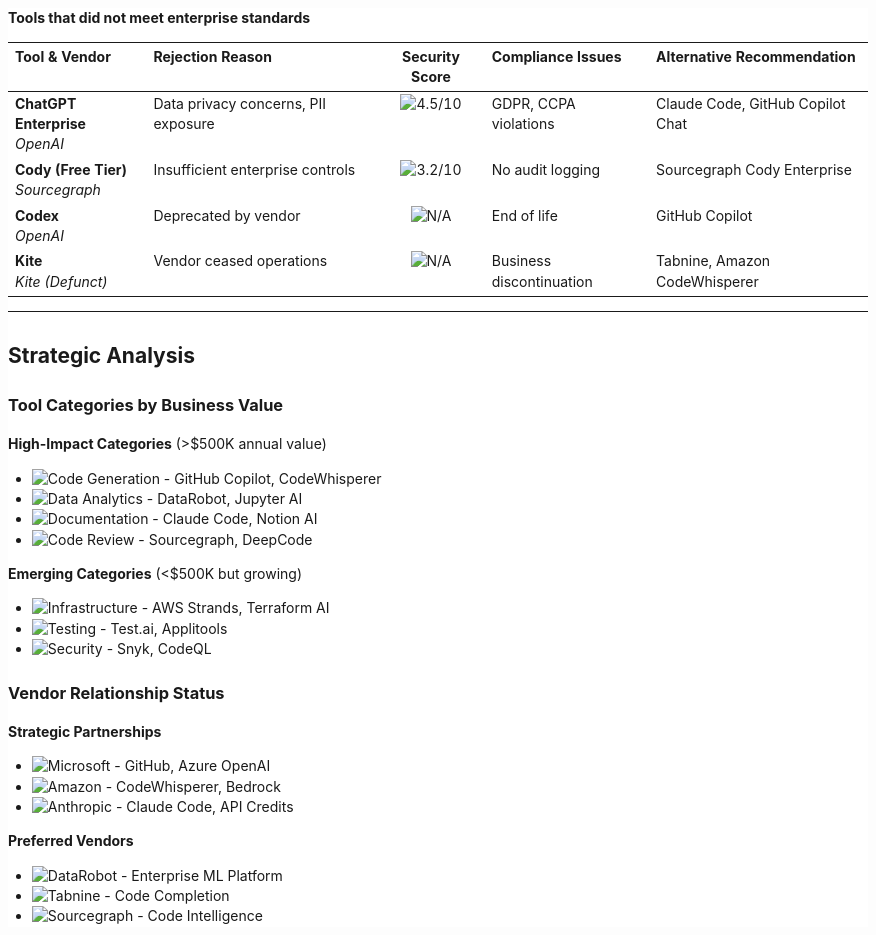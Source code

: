 **Tools that did not meet enterprise standards**

| Tool & Vendor | Rejection Reason | Security Score | Compliance Issues | Alternative Recommendation |
|:---|:---|:---:|:---|:---|
| **ChatGPT Enterprise** <br>*OpenAI* | Data privacy concerns, PII exposure | ![4.5/10](https://img.shields.io/badge/4.5%2F10-red?style=flat-square) | GDPR, CCPA violations | Claude Code, GitHub Copilot Chat |
| **Cody (Free Tier)** <br>*Sourcegraph* | Insufficient enterprise controls | ![3.2/10](https://img.shields.io/badge/3.2%2F10-red?style=flat-square) | No audit logging | Sourcegraph Cody Enterprise |
| **Codex** <br>*OpenAI* | Deprecated by vendor | ![N/A](https://img.shields.io/badge/N%2FA-gray?style=flat-square) | End of life | GitHub Copilot |
| **Kite** <br>*Kite (Defunct)* | Vendor ceased operations | ![N/A](https://img.shields.io/badge/N%2FA-gray?style=flat-square) | Business discontinuation | Tabnine, Amazon CodeWhisperer |

---

## Strategic Analysis

### Tool Categories by Business Value

**High-Impact Categories** (>$500K annual value)
- ![Code Generation](https://img.shields.io/badge/Code%20Generation-$2.8M-brightgreen?style=flat-square&logo=code) - GitHub Copilot, CodeWhisperer
- ![Data Analytics](https://img.shields.io/badge/Data%20Analytics-$1.2M-brightgreen?style=flat-square&logo=chart-line) - DataRobot, Jupyter AI
- ![Documentation](https://img.shields.io/badge/Documentation-$890K-green?style=flat-square&logo=book) - Claude Code, Notion AI
- ![Code Review](https://img.shields.io/badge/Code%20Review-$670K-green?style=flat-square&logo=search) - Sourcegraph, DeepCode

**Emerging Categories** (<$500K but growing)
- ![Infrastructure](https://img.shields.io/badge/Infrastructure-$340K-yellow?style=flat-square&logo=server) - AWS Strands, Terraform AI
- ![Testing](https://img.shields.io/badge/Testing-$280K-yellow?style=flat-square&logo=check) - Test.ai, Applitools
- ![Security](https://img.shields.io/badge/Security-$190K-orange?style=flat-square&logo=shield) - Snyk, CodeQL

### Vendor Relationship Status

**Strategic Partnerships**
- ![Microsoft](https://img.shields.io/badge/Microsoft-Strategic%20Partner-blue?style=flat-square&logo=microsoft) - GitHub, Azure OpenAI
- ![Amazon](https://img.shields.io/badge/Amazon-Strategic%20Partner-orange?style=flat-square&logo=amazon-aws) - CodeWhisperer, Bedrock
- ![Anthropic](https://img.shields.io/badge/Anthropic-Premier%20Partner-purple?style=flat-square) - Claude Code, API Credits

**Preferred Vendors**
- ![DataRobot](https://img.shields.io/badge/DataRobot-Preferred-green?style=flat-square) - Enterprise ML Platform
- ![Tabnine](https://img.shields.io/badge/Tabnine-Preferred-green?style=flat-square) - Code Completion
- ![Sourcegraph](https://img.shields.io/badge/Sourcegraph-Preferred-green?style=flat-square) - Code Intelligence
